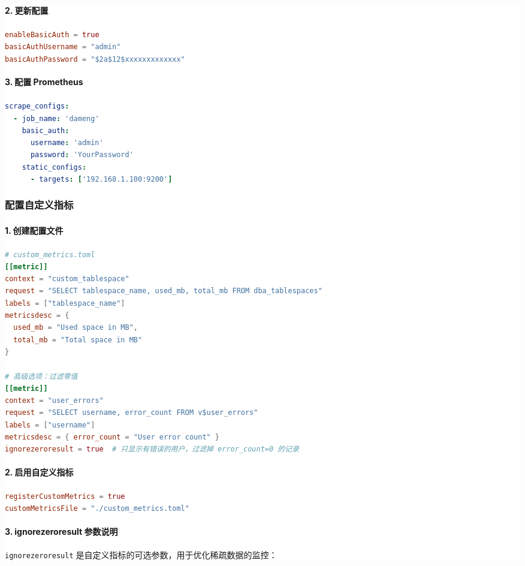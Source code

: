 #### 2. 更新配置

```toml
enableBasicAuth = true
basicAuthUsername = "admin"
basicAuthPassword = "$2a$12$xxxxxxxxxxxxx"
```

#### 3. 配置 Prometheus

```yaml
scrape_configs:
  - job_name: 'dameng'
    basic_auth:
      username: 'admin'
      password: 'YourPassword'
    static_configs:
      - targets: ['192.168.1.100:9200']
```

### 配置自定义指标

#### 1. 创建配置文件

```toml
# custom_metrics.toml
[[metric]]
context = "custom_tablespace"
request = "SELECT tablespace_name, used_mb, total_mb FROM dba_tablespaces"
labels = ["tablespace_name"]
metricsdesc = { 
  used_mb = "Used space in MB",
  total_mb = "Total space in MB" 
}

# 高级选项：过滤零值
[[metric]]
context = "user_errors"
request = "SELECT username, error_count FROM v$user_errors"
labels = ["username"]
metricsdesc = { error_count = "User error count" }
ignorezeroresult = true  # 只显示有错误的用户，过滤掉 error_count=0 的记录
```

#### 2. 启用自定义指标

```toml
registerCustomMetrics = true
customMetricsFile = "./custom_metrics.toml"
```

#### 3. ignorezeroresult 参数说明

`ignorezeroresult` 是自定义指标的可选参数，用于优化稀疏数据的监控：
